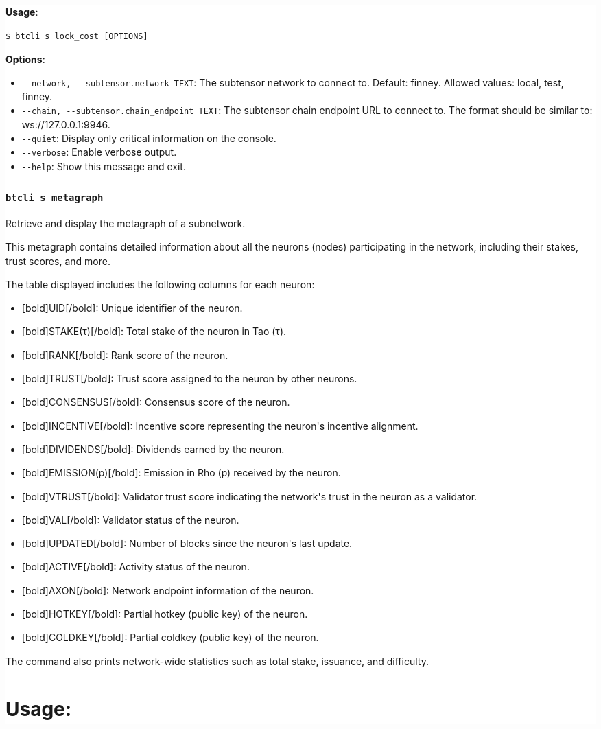 **Usage**:

```console
$ btcli s lock_cost [OPTIONS]
```

**Options**:

* `--network, --subtensor.network TEXT`: The subtensor network to connect to. Default: finney. Allowed values: local, test, finney.
* `--chain, --subtensor.chain_endpoint TEXT`: The subtensor chain endpoint URL to connect to. The format should be similar to: ws://127.0.0.1:9946.
* `--quiet`: Display only critical information on the console.
* `--verbose`: Enable verbose output.
* `--help`: Show this message and exit.

### `btcli s metagraph`

Retrieve and display the metagraph of a subnetwork.

This metagraph contains detailed information about all the neurons (nodes)
participating in the network, including their stakes, trust scores, and more.

The table displayed includes the following columns for each neuron:

- [bold]UID[/bold]: Unique identifier of the neuron.

- [bold]STAKE(τ)[/bold]: Total stake of the neuron in Tao (τ).

- [bold]RANK[/bold]: Rank score of the neuron.

- [bold]TRUST[/bold]: Trust score assigned to the neuron by other neurons.

- [bold]CONSENSUS[/bold]: Consensus score of the neuron.

- [bold]INCENTIVE[/bold]: Incentive score representing the neuron's incentive alignment.

- [bold]DIVIDENDS[/bold]: Dividends earned by the neuron.

- [bold]EMISSION(p)[/bold]: Emission in Rho (p) received by the neuron.

- [bold]VTRUST[/bold]: Validator trust score indicating the network's trust in the neuron as a validator.

- [bold]VAL[/bold]: Validator status of the neuron.

- [bold]UPDATED[/bold]: Number of blocks since the neuron's last update.

- [bold]ACTIVE[/bold]: Activity status of the neuron.

- [bold]AXON[/bold]: Network endpoint information of the neuron.

- [bold]HOTKEY[/bold]: Partial hotkey (public key) of the neuron.

- [bold]COLDKEY[/bold]: Partial coldkey (public key) of the neuron.


The command also prints network-wide statistics such as total stake, issuance, and difficulty.

# Usage:
